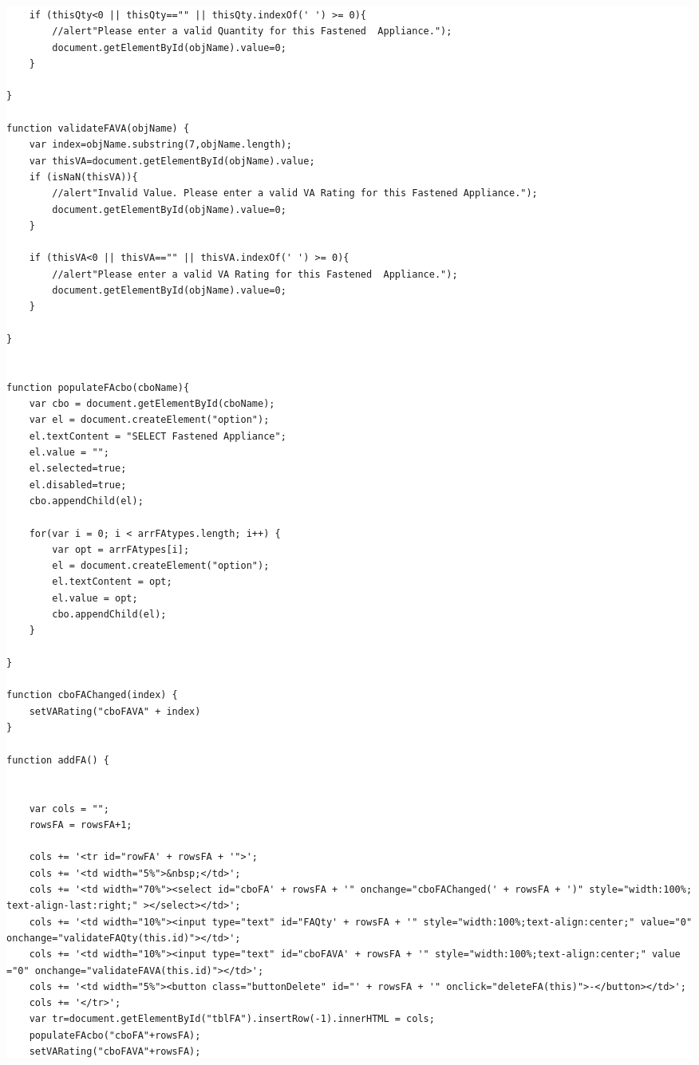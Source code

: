 		if (thisQty<0 || thisQty=="" || thisQty.indexOf(' ') >= 0){
			//alert"Please enter a valid Quantity for this Fastened  Appliance.");
			document.getElementById(objName).value=0;
		}
		
	}
	
	function validateFAVA(objName) {
		var index=objName.substring(7,objName.length);
		var thisVA=document.getElementById(objName).value;
		if (isNaN(thisVA)){
			//alert"Invalid Value. Please enter a valid VA Rating for this Fastened Appliance.");
			document.getElementById(objName).value=0;
		}
		
		if (thisVA<0 || thisVA=="" || thisVA.indexOf(' ') >= 0){
			//alert"Please enter a valid VA Rating for this Fastened  Appliance.");
			document.getElementById(objName).value=0;
		}
		
	}
	
	
	function populateFAcbo(cboName){
		var cbo = document.getElementById(cboName); 
		var el = document.createElement("option");
	    el.textContent = "SELECT Fastened Appliance";
	    el.value = "";
	    el.selected=true;
	    el.disabled=true;
	    cbo.appendChild(el);

    	for(var i = 0; i < arrFAtypes.length; i++) {
    	    var opt = arrFAtypes[i];
    	    el = document.createElement("option");
    	    el.textContent = opt;
    	    el.value = opt;
    	    cbo.appendChild(el);
    	}
    	
	}
	
	function cboFAChanged(index) {
		setVARating("cboFAVA" + index)
	}
	
	function addFA() {		
		
		
		var cols = "";        
        rowsFA = rowsFA+1;
        
        cols += '<tr id="rowFA' + rowsFA + '">';
        cols += '<td width="5%">&nbsp;</td>';	        
        cols += '<td width="70%"><select id="cboFA' + rowsFA + '" onchange="cboFAChanged(' + rowsFA + ')" style="width:100%; text-align-last:right;" ></select></td>';		
       	cols += '<td width="10%"><input type="text" id="FAQty' + rowsFA + '" style="width:100%;text-align:center;" value="0" onchange="validateFAQty(this.id)"></td>';
       	cols += '<td width="10%"><input type="text" id="cboFAVA' + rowsFA + '" style="width:100%;text-align:center;" value="0" onchange="validateFAVA(this.id)"></td>';
       	cols += '<td width="5%"><button class="buttonDelete" id="' + rowsFA + '" onclick="deleteFA(this)">-</button></td>';
       	cols += '</tr>';       	
       	var tr=document.getElementById("tblFA").insertRow(-1).innerHTML = cols;
       	populateFAcbo("cboFA"+rowsFA);      
       	setVARating("cboFAVA"+rowsFA);
       	
